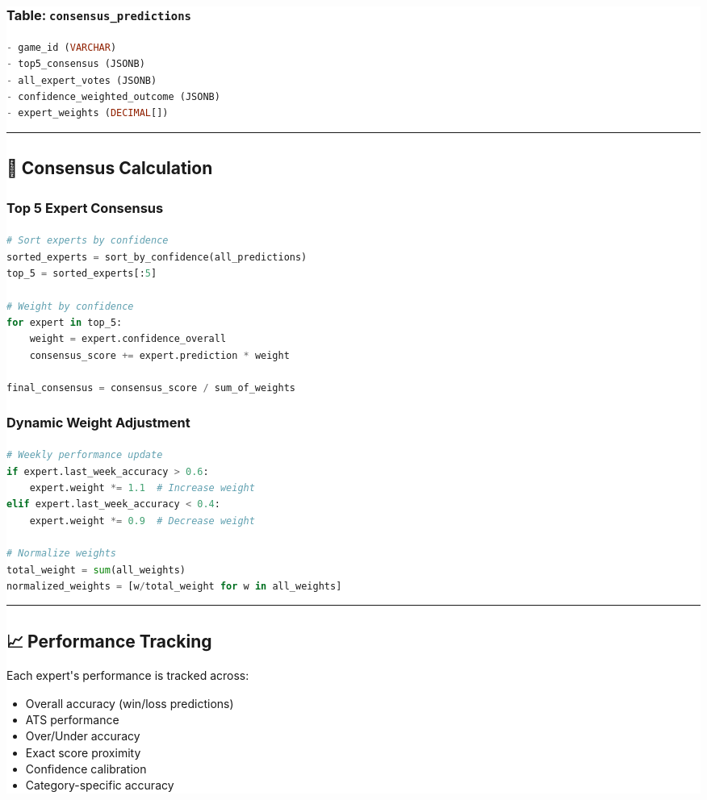 ### Table: `consensus_predictions`

```sql
- game_id (VARCHAR)
- top5_consensus (JSONB)
- all_expert_votes (JSONB)
- confidence_weighted_outcome (JSONB)
- expert_weights (DECIMAL[])
```

---

## 🎯 Consensus Calculation

### Top 5 Expert Consensus

```python
# Sort experts by confidence
sorted_experts = sort_by_confidence(all_predictions)
top_5 = sorted_experts[:5]

# Weight by confidence
for expert in top_5:
    weight = expert.confidence_overall
    consensus_score += expert.prediction * weight

final_consensus = consensus_score / sum_of_weights
```

### Dynamic Weight Adjustment

```python
# Weekly performance update
if expert.last_week_accuracy > 0.6:
    expert.weight *= 1.1  # Increase weight
elif expert.last_week_accuracy < 0.4:
    expert.weight *= 0.9  # Decrease weight

# Normalize weights
total_weight = sum(all_weights)
normalized_weights = [w/total_weight for w in all_weights]
```

---

## 📈 Performance Tracking

Each expert's performance is tracked across:

- Overall accuracy (win/loss predictions)
- ATS performance
- Over/Under accuracy
- Exact score proximity
- Confidence calibration
- Category-specific accuracy
